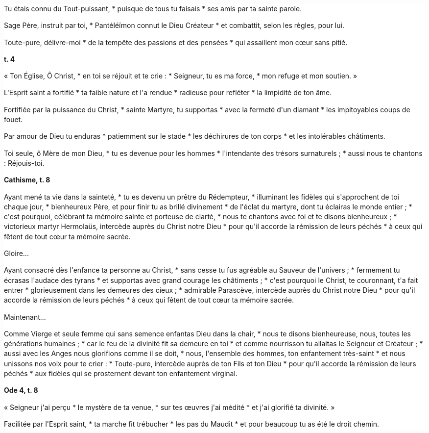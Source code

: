 Tu étais connu du Tout-puissant, \* puisque de tous tu faisais \* ses amis par ta sainte parole.

Sage Père, instruit par toi, \* Pantéléïmon connut le Dieu Créateur \* et combattit, selon les règles, pour lui.

Toute-pure, délivre-moi \* de la tempête des passions et des pensées \* qui assaillent mon cœur sans pitié.

**t. 4**

« Ton Église, Ô Christ, \* en toi se réjouit et te crie : \* Seigneur, tu es ma force, \* mon refuge et mon soutien. »

L'Esprit saint a fortifié \* ta faible nature et l'a rendue \* radieuse pour refléter \* la limpidité de ton âme.

Fortifiée par la puissance du Christ, \* sainte Martyre, tu supportas \* avec la fermeté d'un diamant \* les impitoyables coups de fouet.

Par amour de Dieu tu enduras \* patiemment sur le stade \* les déchirures de ton corps \* et les intolérables châtiments.

Toi seule, ô Mère de mon Dieu, \* tu es devenue pour les hommes \* l'intendante des trésors surnaturels ; \* aussi nous te chantons : Réjouis-toi.

**Cathisme, t. 8**

Ayant mené ta vie dans la sainteté, \* tu es devenu un prêtre du Rédempteur, \* illuminant les fidèles qui s'approchent de toi chaque jour, \* bienheureux Père, et pour finir tu as brillé divinement \* de l'éclat du martyre, dont tu éclairas le monde entier ; \* c'est pourquoi, célébrant ta mémoire sainte et porteuse de clarté, \* nous te chantons avec foi et te disons bienheureux ; \* victorieux martyr Hermolaüs, intercède auprès du Christ notre Dieu \* pour qu'il accorde la rémission de leurs péchés \* à ceux qui fêtent de tout cœur ta mémoire sacrée.

Gloire...

Ayant consacré dès l'enfance ta personne au Christ, \* sans cesse tu fus agréable au Sauveur de l'univers ; \* fermement tu écrasas l'audace des tyrans \* et supportas avec grand courage les châtiments ; \* c'est pourquoi le Christ, te couronnant, t'a fait entrer \* glorieusement dans les demeures des cieux ; \* admirable Parascève, intercède auprès du Christ notre Dieu \* pour qu'il accorde la rémission de leurs péchés \* à ceux qui fêtent de tout cœur ta mémoire sacrée.

Maintenant...

Comme Vierge et seule femme qui sans semence enfantas Dieu dans la chair, \* nous te disons bienheureuse, nous, toutes les générations humaines ; \* car le feu de la divinité fit sa demeure en toi \* et comme nourrisson tu allaitas le Seigneur et Créateur ; \* aussi avec les Anges nous glorifions comme il se doit, \* nous, l'ensemble des hommes, ton enfantement très-saint \* et nous unissons nos voix pour te crier : \* Toute-pure, intercède auprès de ton Fils et ton Dieu \* pour qu'il accorde la rémission de leurs péchés \* aux fidèles qui se prosternent devant ton enfantement virginal.

**Ode 4, t. 8**

« Seigneur j'ai perçu \* le mystère de ta venue, \* sur tes œuvres j'ai médité \* et j'ai glorifié ta divinité. »

Facilitée par l'Esprit saint, \* ta marche fit trébucher \* les pas du Maudit \* et pour beaucoup tu as été le droit chemin.
